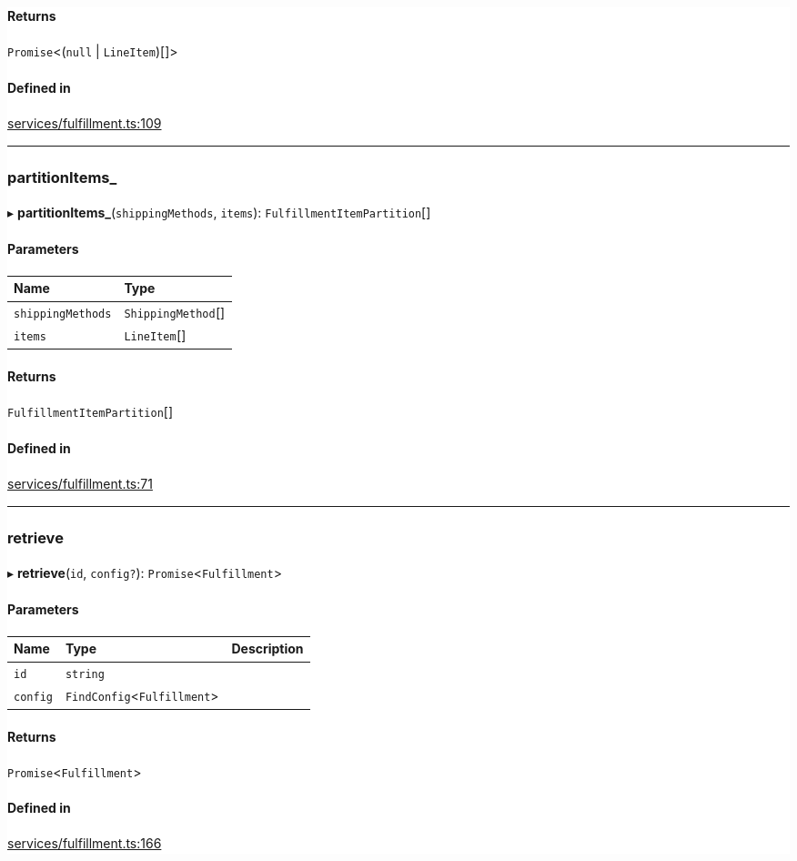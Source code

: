 #### Returns

`Promise`<(``null`` \| `LineItem`)[]\>

#### Defined in

[services/fulfillment.ts:109](https://github.com/medusajs/medusa/blob/6663a629/packages/medusa/src/services/fulfillment.ts#L109)

___

### partitionItems\_

▸ **partitionItems_**(`shippingMethods`, `items`): `FulfillmentItemPartition`[]

#### Parameters

| Name | Type |
| :------ | :------ |
| `shippingMethods` | `ShippingMethod`[] |
| `items` | `LineItem`[] |

#### Returns

`FulfillmentItemPartition`[]

#### Defined in

[services/fulfillment.ts:71](https://github.com/medusajs/medusa/blob/6663a629/packages/medusa/src/services/fulfillment.ts#L71)

___

### retrieve

▸ **retrieve**(`id`, `config?`): `Promise`<`Fulfillment`\>

#### Parameters

| Name | Type | Description |
| :------ | :------ | :------ |
| `id` | `string` |  |
| `config` | `FindConfig`<`Fulfillment`\> |  |

#### Returns

`Promise`<`Fulfillment`\>

#### Defined in

[services/fulfillment.ts:166](https://github.com/medusajs/medusa/blob/6663a629/packages/medusa/src/services/fulfillment.ts#L166)

